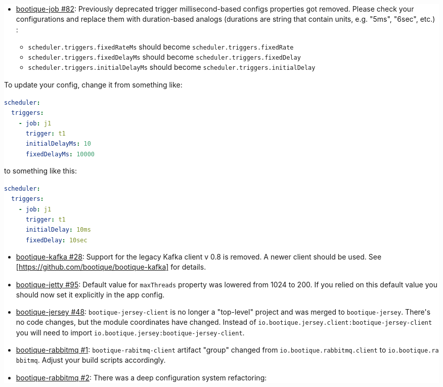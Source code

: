 * [bootique-job #82](https://github.com/bootique/bootique-job/issues/82): Previously deprecated trigger 
millisecond-based configs properties got removed. Please check your configurations and replace them with duration-based 
analogs (durations are string that contain units, e.g. "5ms", "6sec", etc.) :
                        
  * `scheduler.triggers.fixedRateMs` should become `scheduler.triggers.fixedRate`
  * `scheduler.triggers.fixedDelayMs` should become `scheduler.triggers.fixedDelay`
  * `scheduler.triggers.initialDelayMs` should become `scheduler.triggers.initialDelay`

To update your config, change it from something like:
```yaml
scheduler:
  triggers:
    - job: j1
      trigger: t1
      initialDelayMs: 10
      fixedDelayMs: 10000
```
to something like this:
```yaml
scheduler:
  triggers:
    - job: j1
      trigger: t1
      initialDelay: 10ms
      fixedDelay: 10sec
```

* [bootique-kafka #28](https://github.com/bootique/bootique-kafka/issues/28): Support for the legacy Kafka client v 0.8
is removed. A newer client should be used. See [https://github.com/bootique/bootique-kafka] for details.

* [bootique-jetty #95](https://github.com/bootique/bootique-jetty/issues/95): Default value for `maxThreads` property was 
lowered from 1024 to 200. If you relied on this default value you should now set it explicitly in the app config.

* [bootique-jersey #48](https://github.com/bootique/bootique-jersey/issues/48): `bootique-jersey-client` is no longer 
a "top-level" project and was merged to `bootique-jersey`. There's no code changes, but the module coordinates have changed.
Instead of `io.bootique.jersey.client:bootique-jersey-client` you will need to import `io.bootique.jersey:bootique-jersey-client`.

* [bootique-rabbitmq #1](https://github.com/bootique/bootique-rabbitmq/issues/1): `bootique-rabitmq-client` artifact 
"group" changed from `io.bootique.rabbitmq.client` to `io.bootique.rabbitmq`. Adjust your build scripts accordingly.

* [bootique-rabbitmq #2](https://github.com/bootique/bootique-rabbitmq/issues/2): There was a deep configuration system
refactoring:
